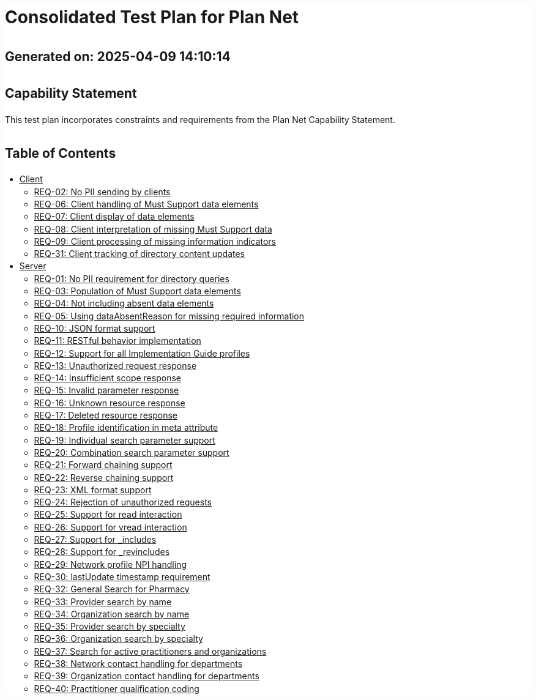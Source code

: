 # Consolidated Test Plan for Plan Net

## Generated on: 2025-04-09 14:10:14

## Capability Statement

This test plan incorporates constraints and requirements from the Plan Net Capability Statement.

## Table of Contents

- [Client](#client)
  - [REQ-02: No PII sending by clients](#req-02)
  - [REQ-06: Client handling of Must Support data elements](#req-06)
  - [REQ-07: Client display of data elements](#req-07)
  - [REQ-08: Client interpretation of missing Must Support data](#req-08)
  - [REQ-09: Client processing of missing information indicators](#req-09)
  - [REQ-31: Client tracking of directory content updates](#req-31)
- [Server](#server)
  - [REQ-01: No PII requirement for directory queries](#req-01)
  - [REQ-03: Population of Must Support data elements](#req-03)
  - [REQ-04: Not including absent data elements](#req-04)
  - [REQ-05: Using dataAbsentReason for missing required information](#req-05)
  - [REQ-10: JSON format support](#req-10)
  - [REQ-11: RESTful behavior implementation](#req-11)
  - [REQ-12: Support for all Implementation Guide profiles](#req-12)
  - [REQ-13: Unauthorized request response](#req-13)
  - [REQ-14: Insufficient scope response](#req-14)
  - [REQ-15: Invalid parameter response](#req-15)
  - [REQ-16: Unknown resource response](#req-16)
  - [REQ-17: Deleted resource response](#req-17)
  - [REQ-18: Profile identification in meta attribute](#req-18)
  - [REQ-19: Individual search parameter support](#req-19)
  - [REQ-20: Combination search parameter support](#req-20)
  - [REQ-21: Forward chaining support](#req-21)
  - [REQ-22: Reverse chaining support](#req-22)
  - [REQ-23: XML format support](#req-23)
  - [REQ-24: Rejection of unauthorized requests](#req-24)
  - [REQ-25: Support for read interaction](#req-25)
  - [REQ-26: Support for vread interaction](#req-26)
  - [REQ-27: Support for _includes](#req-27)
  - [REQ-28: Support for _revincludes](#req-28)
  - [REQ-29: Network profile NPI handling](#req-29)
  - [REQ-30: lastUpdate timestamp requirement](#req-30)
  - [REQ-32: General Search for Pharmacy](#req-32)
  - [REQ-33: Provider search by name](#req-33)
  - [REQ-34: Organization search by name](#req-34)
  - [REQ-35: Provider search by specialty](#req-35)
  - [REQ-36: Organization search by specialty](#req-36)
  - [REQ-37: Search for active practitioners and organizations](#req-37)
  - [REQ-38: Network contact handling for departments](#req-38)
  - [REQ-39: Organization contact handling for departments](#req-39)
  - [REQ-40: Practitioner qualification coding](#req-40)
